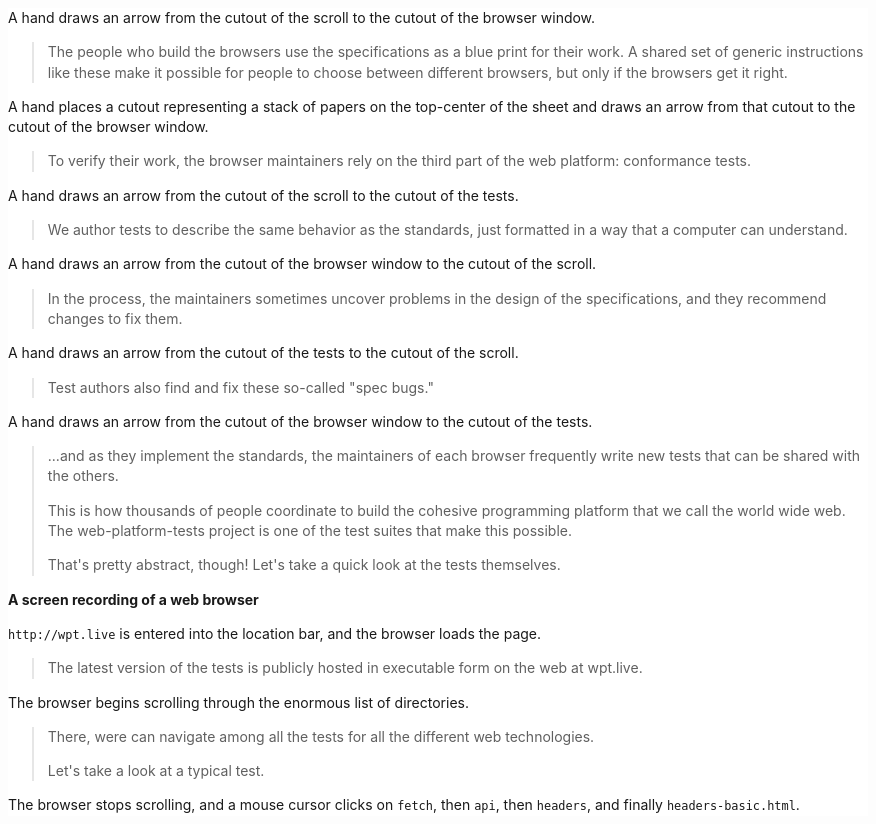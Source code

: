 A hand draws an arrow from the cutout of the scroll to the cutout of the
browser window.

> The people who build the browsers use the specifications as a blue print for
> their work. A shared set of generic instructions like these make it possible
> for people to choose between different browsers, but only if the browsers get
> it right.

A hand places a cutout representing a stack of papers on the top-center of the
sheet and draws an arrow from that cutout to the cutout of the browser window.

> To verify their work, the browser maintainers rely on the third part of the
> web platform: conformance tests.

A hand draws an arrow from the cutout of the scroll to the cutout of the tests.

> We author tests to describe the same behavior as the standards, just
> formatted in a way that a computer can understand.

A hand draws an arrow from the cutout of the browser window to the cutout of
the scroll.

> In the process, the maintainers sometimes uncover problems in the design of
> the specifications, and they recommend changes to fix them.

A hand draws an arrow from the cutout of the tests to the cutout of the scroll.

> Test authors also find and fix these so-called "spec bugs."

A hand draws an arrow from the cutout of the browser window to the cutout of
the tests.

> ...and as they implement the standards, the maintainers of each browser
> frequently write new tests that can be shared with the others.
>
> This is how thousands of people coordinate to build the cohesive programming
> platform that we call the world wide web. The web-platform-tests project is
> one of the test suites that make this possible.
>
> That's pretty abstract, though! Let's take a quick look at the tests
> themselves.

**A screen recording of a web browser**

`http://wpt.live` is entered into the location bar, and the browser loads the
page.

> The latest version of the tests is publicly hosted in executable form on the
> web at wpt.live.

The browser begins scrolling through the enormous list of directories.

> There, were can navigate among all the tests for all the different web
> technologies.
>
> Let's take a look at a typical test.

The browser stops scrolling, and a mouse cursor clicks on `fetch`, then `api`,
then `headers`, and finally `headers-basic.html`.
